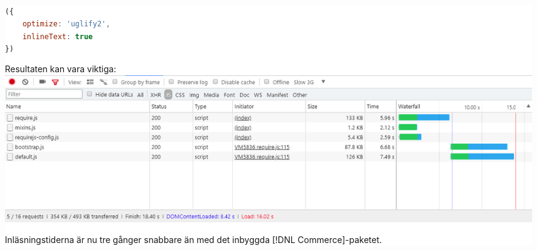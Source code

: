 ```javascript
({
    optimize: 'uglify2',
    inlineText: true
})
```

Resultaten kan vara viktiga:
![Tre gånger snabbare](../assets/performance/images/ThreeTimesFaster.png)

Inläsningstiderna är nu tre gånger snabbare än med det inbyggda [!DNL Commerce]-paketet.
